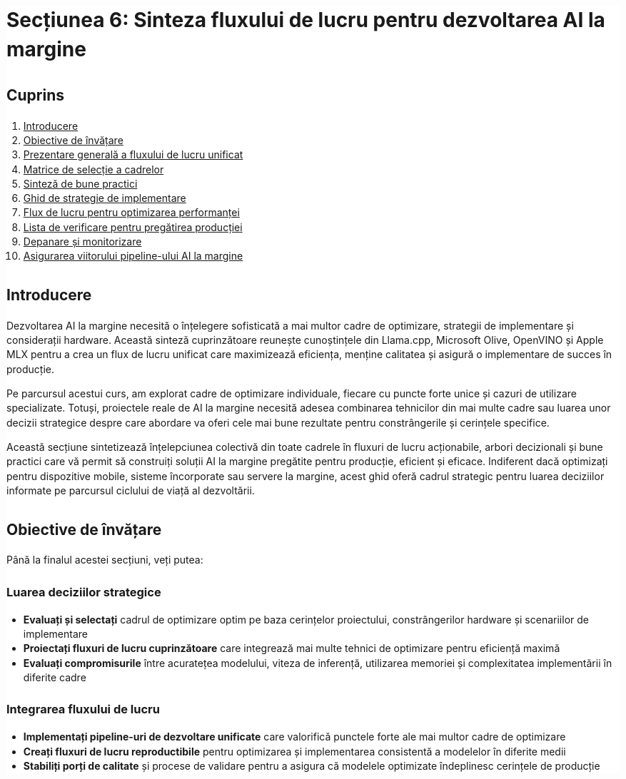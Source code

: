 
# Secțiunea 6: Sinteza fluxului de lucru pentru dezvoltarea AI la margine

## Cuprins
1. [Introducere](../../../Module04)
2. [Obiective de învățare](../../../Module04)
3. [Prezentare generală a fluxului de lucru unificat](../../../Module04)
4. [Matrice de selecție a cadrelor](../../../Module04)
5. [Sinteză de bune practici](../../../Module04)
6. [Ghid de strategie de implementare](../../../Module04)
7. [Flux de lucru pentru optimizarea performanței](../../../Module04)
8. [Lista de verificare pentru pregătirea producției](../../../Module04)
9. [Depanare și monitorizare](../../../Module04)
10. [Asigurarea viitorului pipeline-ului AI la margine](../../../Module04)

## Introducere

Dezvoltarea AI la margine necesită o înțelegere sofisticată a mai multor cadre de optimizare, strategii de implementare și considerații hardware. Această sinteză cuprinzătoare reunește cunoștințele din Llama.cpp, Microsoft Olive, OpenVINO și Apple MLX pentru a crea un flux de lucru unificat care maximizează eficiența, menține calitatea și asigură o implementare de succes în producție.

Pe parcursul acestui curs, am explorat cadre de optimizare individuale, fiecare cu puncte forte unice și cazuri de utilizare specializate. Totuși, proiectele reale de AI la margine necesită adesea combinarea tehnicilor din mai multe cadre sau luarea unor decizii strategice despre care abordare va oferi cele mai bune rezultate pentru constrângerile și cerințele specifice.

Această secțiune sintetizează înțelepciunea colectivă din toate cadrele în fluxuri de lucru acționabile, arbori decizionali și bune practici care vă permit să construiți soluții AI la margine pregătite pentru producție, eficient și eficace. Indiferent dacă optimizați pentru dispozitive mobile, sisteme încorporate sau servere la margine, acest ghid oferă cadrul strategic pentru luarea deciziilor informate pe parcursul ciclului de viață al dezvoltării.

## Obiective de învățare

Până la finalul acestei secțiuni, veți putea:

### Luarea deciziilor strategice
- **Evaluați și selectați** cadrul de optimizare optim pe baza cerințelor proiectului, constrângerilor hardware și scenariilor de implementare
- **Proiectați fluxuri de lucru cuprinzătoare** care integrează mai multe tehnici de optimizare pentru eficiență maximă
- **Evaluați compromisurile** între acuratețea modelului, viteza de inferență, utilizarea memoriei și complexitatea implementării în diferite cadre

### Integrarea fluxului de lucru
- **Implementați pipeline-uri de dezvoltare unificate** care valorifică punctele forte ale mai multor cadre de optimizare
- **Creați fluxuri de lucru reproductibile** pentru optimizarea și implementarea consistentă a modelelor în diferite medii
- **Stabiliți porți de calitate** și procese de validare pentru a asigura că modelele optimizate îndeplinesc cerințele de producție
